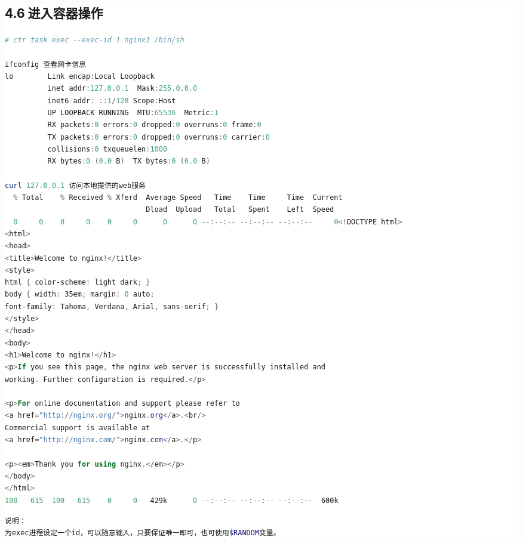 



## 4.6 进入容器操作



```powershell
# ctr task exec --exec-id 1 nginx1 /bin/sh

ifconfig 查看网卡信息
lo        Link encap:Local Loopback
          inet addr:127.0.0.1  Mask:255.0.0.0
          inet6 addr: ::1/128 Scope:Host
          UP LOOPBACK RUNNING  MTU:65536  Metric:1
          RX packets:0 errors:0 dropped:0 overruns:0 frame:0
          TX packets:0 errors:0 dropped:0 overruns:0 carrier:0
          collisions:0 txqueuelen:1000
          RX bytes:0 (0.0 B)  TX bytes:0 (0.0 B)

curl 127.0.0.1 访问本地提供的web服务
  % Total    % Received % Xferd  Average Speed   Time    Time     Time  Current
                                 Dload  Upload   Total   Spent    Left  Speed
  0     0    0     0    0     0      0      0 --:--:-- --:--:-- --:--:--     0<!DOCTYPE html>
<html>
<head>
<title>Welcome to nginx!</title>
<style>
html { color-scheme: light dark; }
body { width: 35em; margin: 0 auto;
font-family: Tahoma, Verdana, Arial, sans-serif; }
</style>
</head>
<body>
<h1>Welcome to nginx!</h1>
<p>If you see this page, the nginx web server is successfully installed and
working. Further configuration is required.</p>

<p>For online documentation and support please refer to
<a href="http://nginx.org/">nginx.org</a>.<br/>
Commercial support is available at
<a href="http://nginx.com/">nginx.com</a>.</p>

<p><em>Thank you for using nginx.</em></p>
</body>
</html>
100   615  100   615    0     0   429k      0 --:--:-- --:--:-- --:--:--  600k
```



```powershell
说明：
为exec进程设定一个id，可以随意输入，只要保证唯一即可，也可使用$RANDOM变量。
```
